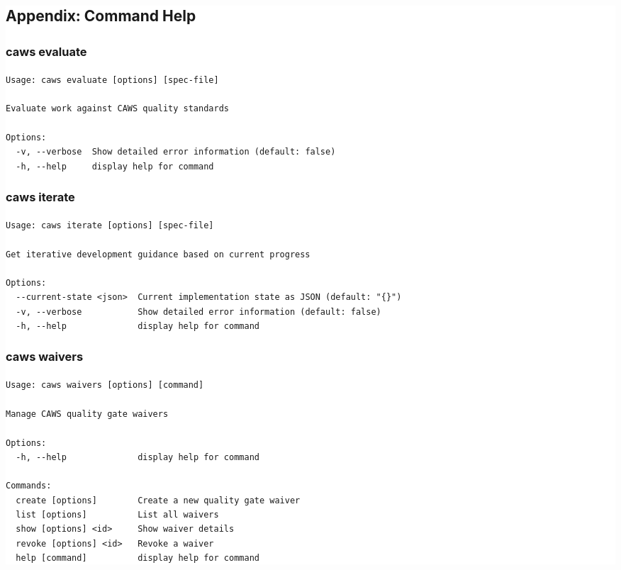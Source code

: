 
## Appendix: Command Help

### caws evaluate

```
Usage: caws evaluate [options] [spec-file]

Evaluate work against CAWS quality standards

Options:
  -v, --verbose  Show detailed error information (default: false)
  -h, --help     display help for command
```

### caws iterate

```
Usage: caws iterate [options] [spec-file]

Get iterative development guidance based on current progress

Options:
  --current-state <json>  Current implementation state as JSON (default: "{}")
  -v, --verbose           Show detailed error information (default: false)
  -h, --help              display help for command
```

### caws waivers

```
Usage: caws waivers [options] [command]

Manage CAWS quality gate waivers

Options:
  -h, --help              display help for command

Commands:
  create [options]        Create a new quality gate waiver
  list [options]          List all waivers
  show [options] <id>     Show waiver details
  revoke [options] <id>   Revoke a waiver
  help [command]          display help for command
```
